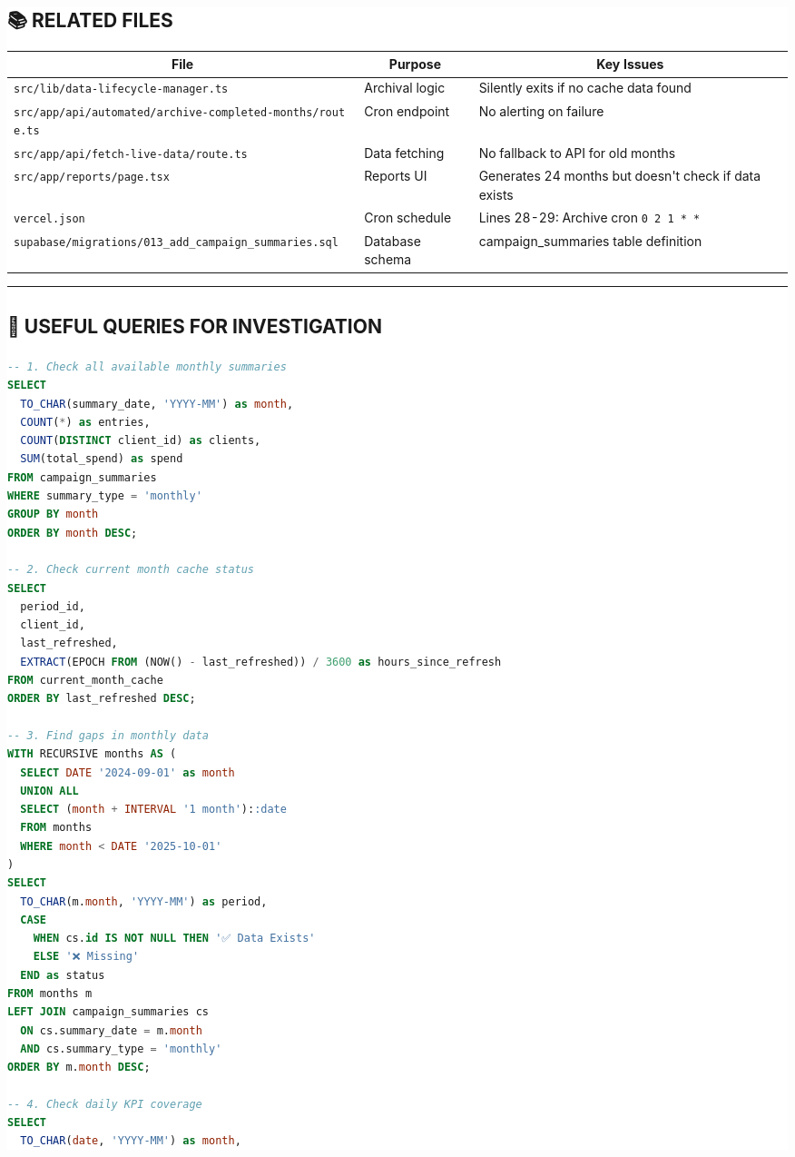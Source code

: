 ## 📚 **RELATED FILES**

| File | Purpose | Key Issues |
|------|---------|------------|
| `src/lib/data-lifecycle-manager.ts` | Archival logic | Silently exits if no cache data found |
| `src/app/api/automated/archive-completed-months/route.ts` | Cron endpoint | No alerting on failure |
| `src/app/api/fetch-live-data/route.ts` | Data fetching | No fallback to API for old months |
| `src/app/reports/page.tsx` | Reports UI | Generates 24 months but doesn't check if data exists |
| `vercel.json` | Cron schedule | Lines 28-29: Archive cron `0 2 1 * *` |
| `supabase/migrations/013_add_campaign_summaries.sql` | Database schema | campaign_summaries table definition |

---

## 🔗 **USEFUL QUERIES FOR INVESTIGATION**

```sql
-- 1. Check all available monthly summaries
SELECT 
  TO_CHAR(summary_date, 'YYYY-MM') as month,
  COUNT(*) as entries,
  COUNT(DISTINCT client_id) as clients,
  SUM(total_spend) as spend
FROM campaign_summaries
WHERE summary_type = 'monthly'
GROUP BY month
ORDER BY month DESC;

-- 2. Check current month cache status
SELECT 
  period_id,
  client_id,
  last_refreshed,
  EXTRACT(EPOCH FROM (NOW() - last_refreshed)) / 3600 as hours_since_refresh
FROM current_month_cache
ORDER BY last_refreshed DESC;

-- 3. Find gaps in monthly data
WITH RECURSIVE months AS (
  SELECT DATE '2024-09-01' as month
  UNION ALL
  SELECT (month + INTERVAL '1 month')::date
  FROM months
  WHERE month < DATE '2025-10-01'
)
SELECT 
  TO_CHAR(m.month, 'YYYY-MM') as period,
  CASE 
    WHEN cs.id IS NOT NULL THEN '✅ Data Exists'
    ELSE '❌ Missing'
  END as status
FROM months m
LEFT JOIN campaign_summaries cs 
  ON cs.summary_date = m.month 
  AND cs.summary_type = 'monthly'
ORDER BY m.month DESC;

-- 4. Check daily KPI coverage
SELECT 
  TO_CHAR(date, 'YYYY-MM') as month,
```